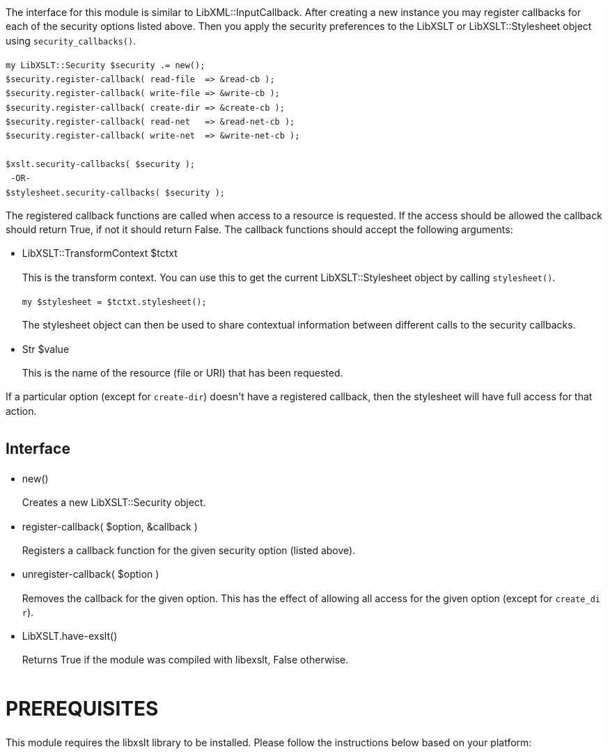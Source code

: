 The interface for this module is similar to LibXML::InputCallback. After creating a new instance you may register callbacks for each of the security options listed above. Then you apply the security preferences to the LibXSLT or LibXSLT::Stylesheet object using `security_callbacks()`.

    my LibXSLT::Security $security .= new();
    $security.register-callback( read-file  => &read-cb );
    $security.register-callback( write-file => &write-cb );
    $security.register-callback( create-dir => &create-cb );
    $security.register-callback( read-net   => &read-net-cb );
    $security.register-callback( write-net  => &write-net-cb );

    $xslt.security-callbacks( $security );
     -OR-
    $stylesheet.security-callbacks( $security );

The registered callback functions are called when access to a resource is requested. If the access should be allowed the callback should return True, if not it should return False. The callback functions should accept the following arguments:

  * LibXSLT::TransformContext $tctxt

    This is the transform context. You can use this to get the current LibXSLT::Stylesheet object by calling `stylesheet()`.

        my $stylesheet = $tctxt.stylesheet();

    The stylesheet object can then be used to share contextual information between different calls to the security callbacks.

  * Str $value

    This is the name of the resource (file or URI) that has been requested.

If a particular option (except for `create-dir`) doesn't have a registered callback, then the stylesheet will have full access for that action.

Interface
---------

  * new()

    Creates a new LibXSLT::Security object.

  * register-callback( $option, &callback )

    Registers a callback function for the given security option (listed above).

  * unregister-callback( $option )

    Removes the callback for the given option. This has the effect of allowing all access for the given option (except for `create_dir`).

  * LibXSLT.have-exslt()

    Returns True if the module was compiled with libexslt, False otherwise.

PREREQUISITES
=============

This module requires the libxslt library to be installed. Please follow the instructions below based on your platform:
